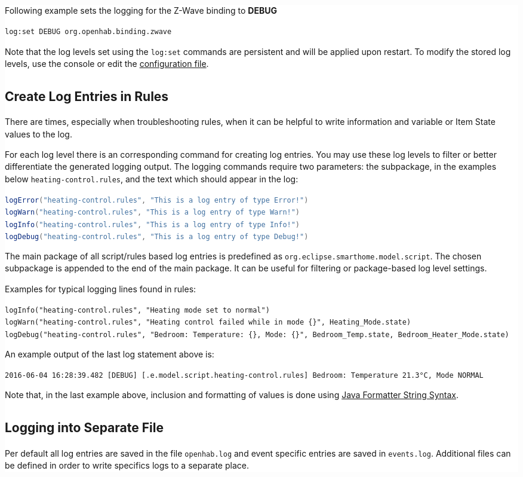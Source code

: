 Following example sets the logging for the Z-Wave binding to **DEBUG**

```text
log:set DEBUG org.openhab.binding.zwave
```

Note that the log levels set using the `log:set` commands are persistent and will be applied upon restart.
To modify the stored log levels, use the console or edit the [configuration file](#config-file).

## Create Log Entries in Rules

There are times, especially when troubleshooting rules, when it can be helpful to write information and variable or Item State values to the log.

For each log level there is an corresponding command for creating log entries.
You may use these log levels to filter or better differentiate the generated logging output.
The logging commands require two parameters: the subpackage, in the examples below `heating-control.rules`, and the text which should appear in the log:

```java
logError("heating-control.rules", "This is a log entry of type Error!")
logWarn("heating-control.rules", "This is a log entry of type Warn!")
logInfo("heating-control.rules", "This is a log entry of type Info!")
logDebug("heating-control.rules", "This is a log entry of type Debug!")
```

The main package of all script/rules based log entries is predefined as `org.eclipse.smarthome.model.script`.
The chosen subpackage is appended to the end of the main package.
It can be useful for filtering or package-based log level settings.

Examples for typical logging lines found in rules:

```text
logInfo("heating-control.rules", "Heating mode set to normal")
logWarn("heating-control.rules", "Heating control failed while in mode {}", Heating_Mode.state)
logDebug("heating-control.rules", "Bedroom: Temperature: {}, Mode: {}", Bedroom_Temp.state, Bedroom_Heater_Mode.state)
```

An example output of the last log statement above is:

```
2016-06-04 16:28:39.482 [DEBUG] [.e.model.script.heating-control.rules] Bedroom: Temperature 21.3°C, Mode NORMAL
```

Note that, in the last example above, inclusion and formatting of values is done using [Java Formatter String Syntax](https://docs.oracle.com/javase/7/docs/api/java/util/Formatter.html).

## Logging into Separate File

Per default all log entries are saved in the file `openhab.log` and event specific entries are saved in `events.log`.
Additional files can be defined in order to write specifics logs to a separate place.
